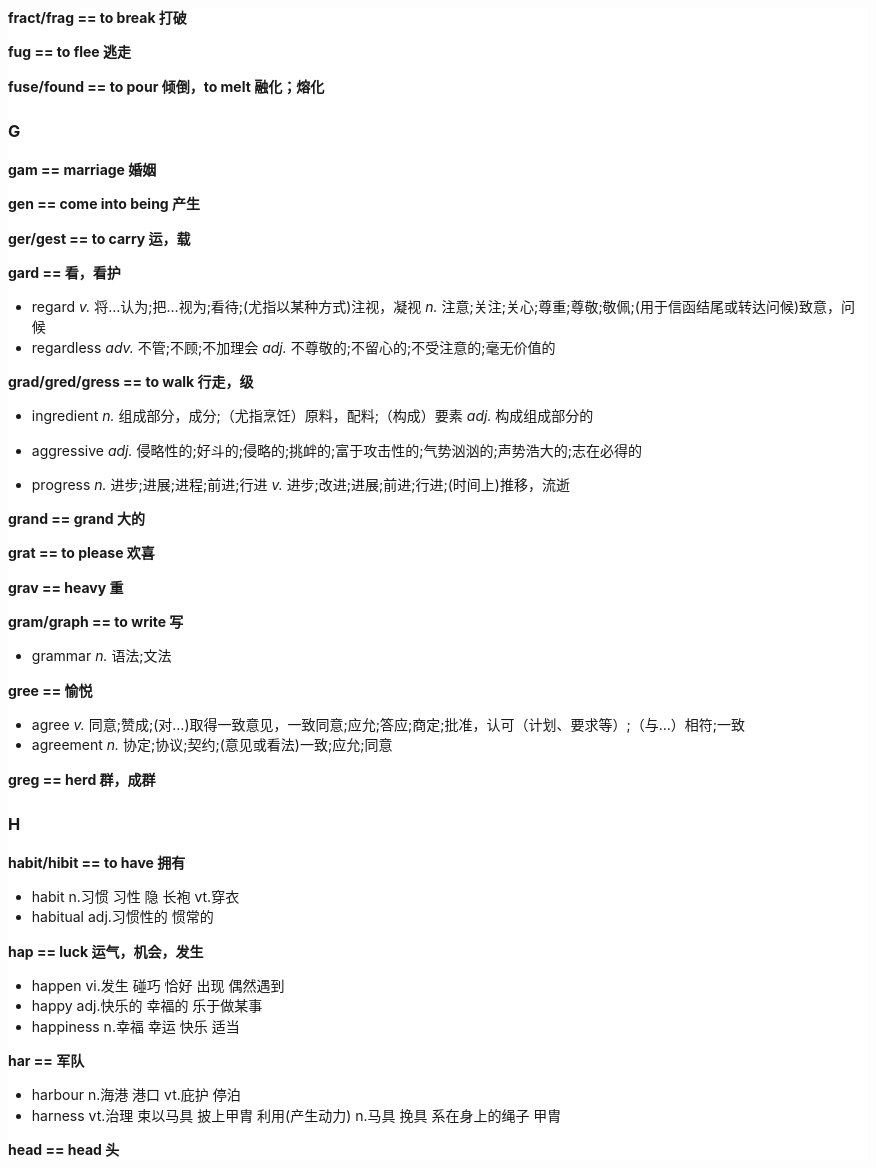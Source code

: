 **fract/frag == to break 打破**

**fug == to flee 逃走**

**fuse/found == to pour 倾倒，to melt 融化；熔化**

### G

**gam == marriage 婚姻**

**gen == come into being 产生**

**ger/gest == to carry 运，载**

**gard == 看，看护**

* regard *v.* 将…认为;把…视为;看待;(尤指以某种方式)注视，凝视 *n.* 注意;关注;关心;尊重;尊敬;敬佩;(用于信函结尾或转达问候)致意，问候
* regardless *adv.* 不管;不顾;不加理会 *adj.* 不尊敬的;不留心的;不受注意的;毫无价值的

**grad/gred/gress == to walk 行走，级**

* ingredient *n.* 组成部分，成分;（尤指烹饪）原料，配料;（构成）要素 *adj.* 构成组成部分的

* aggressive *adj.* 侵略性的;好斗的;侵略的;挑衅的;富于攻击性的;气势汹汹的;声势浩大的;志在必得的
* progress *n.* 进步;进展;进程;前进;行进 *v.* 进步;改进;进展;前进;行进;(时间上)推移，流逝

**grand == grand 大的**

**grat == to please 欢喜**

**grav == heavy 重**

**gram/graph == to write 写**

* grammar *n.* 语法;文法

**gree == 愉悦**

* agree *v.* 同意;赞成;(对…)取得一致意见，一致同意;应允;答应;商定;批准，认可（计划、要求等）;（与…）相符;一致
* agreement *n.* 协定;协议;契约;(意见或看法)一致;应允;同意

**greg == herd 群，成群**

### H

**habit/hibit == to have 拥有**

* habit n.习惯 习性 隐 长袍 vt.穿衣
* habitual adj.习惯性的 惯常的

**hap == luck 运气，机会，发生**

* happen vi.发生 碰巧 恰好 出现 偶然遇到
* happy adj.快乐的 幸福的 乐于做某事
* happiness n.幸福 幸运 快乐 适当

**har == 军队**

* harbour n.海港 港口 vt.庇护 停泊
* harness vt.治理 束以马具 披上甲胄 利用(产生动力) n.马具 挽具 系在身上的绳子 甲胄

**head == head 头**
